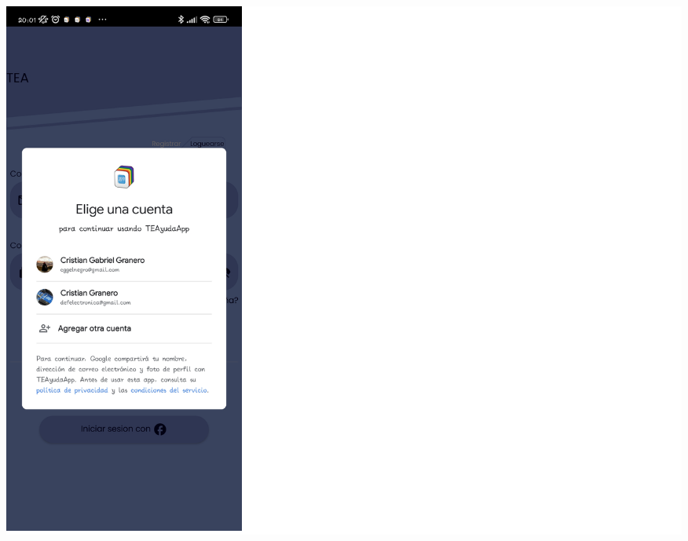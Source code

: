 <img src="https://github.com/No-Country/c9-10-kotlin-fulltime/blob/main/FrontEnd/Gallery/GoogleSignIn.jpg" alt="GoogleSignIn Screen" width="300"/>